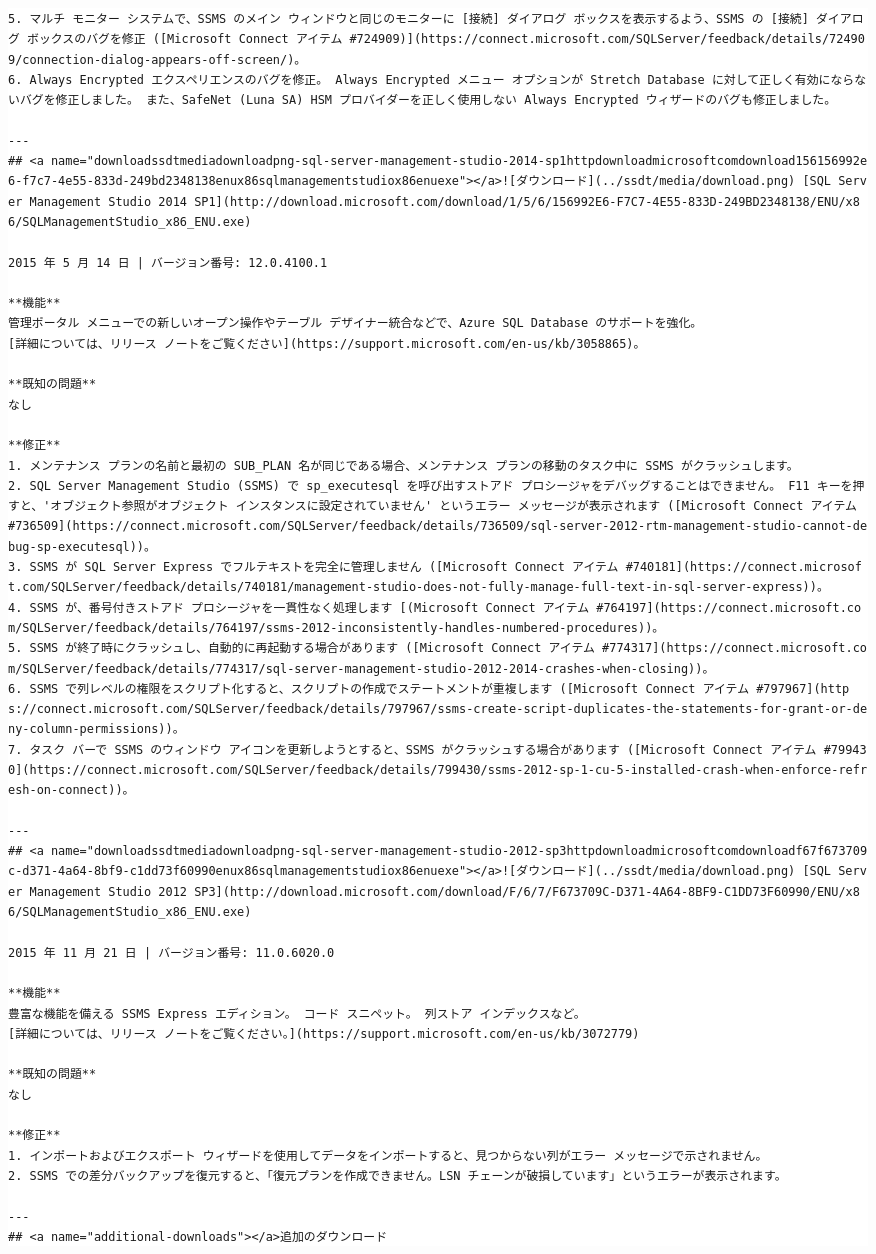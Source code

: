    ```
5. マルチ モニター システムで、SSMS のメイン ウィンドウと同じのモニターに [接続] ダイアログ ボックスを表示するよう、SSMS の [接続] ダイアログ ボックスのバグを修正 ([Microsoft Connect アイテム #724909)](https://connect.microsoft.com/SQLServer/feedback/details/724909/connection-dialog-appears-off-screen/)。
6. Always Encrypted エクスペリエンスのバグを修正。 Always Encrypted メニュー オプションが Stretch Database に対して正しく有効にならないバグを修正しました。 また、SafeNet (Luna SA) HSM プロバイダーを正しく使用しない Always Encrypted ウィザードのバグも修正しました。

---
## <a name="downloadssdtmediadownloadpng-sql-server-management-studio-2014-sp1httpdownloadmicrosoftcomdownload156156992e6-f7c7-4e55-833d-249bd2348138enux86sqlmanagementstudiox86enuexe"></a>![ダウンロード](../ssdt/media/download.png) [SQL Server Management Studio 2014 SP1](http://download.microsoft.com/download/1/5/6/156992E6-F7C7-4E55-833D-249BD2348138/ENU/x86/SQLManagementStudio_x86_ENU.exe)

2015 年 5 月 14 日 | バージョン番号: 12.0.4100.1

**機能**  
管理ポータル メニューでの新しいオープン操作やテーブル デザイナー統合などで、Azure SQL Database のサポートを強化。   
[詳細については、リリース ノートをご覧ください](https://support.microsoft.com/en-us/kb/3058865)。

**既知の問題**  
なし

**修正**
1. メンテナンス プランの名前と最初の SUB_PLAN 名が同じである場合、メンテナンス プランの移動のタスク中に SSMS がクラッシュします。
2. SQL Server Management Studio (SSMS) で sp_executesql を呼び出すストアド プロシージャをデバッグすることはできません。 F11 キーを押すと、'オブジェクト参照がオブジェクト インスタンスに設定されていません' というエラー メッセージが表示されます ([Microsoft Connect アイテム #736509](https://connect.microsoft.com/SQLServer/feedback/details/736509/sql-server-2012-rtm-management-studio-cannot-debug-sp-executesql))。
3. SSMS が SQL Server Express でフルテキストを完全に管理しません ([Microsoft Connect アイテム #740181](https://connect.microsoft.com/SQLServer/feedback/details/740181/management-studio-does-not-fully-manage-full-text-in-sql-server-express))。
4. SSMS が、番号付きストアド プロシージャを一貫性なく処理します [(Microsoft Connect アイテム #764197](https://connect.microsoft.com/SQLServer/feedback/details/764197/ssms-2012-inconsistently-handles-numbered-procedures))。
5. SSMS が終了時にクラッシュし、自動的に再起動する場合があります ([Microsoft Connect アイテム #774317](https://connect.microsoft.com/SQLServer/feedback/details/774317/sql-server-management-studio-2012-2014-crashes-when-closing))。
6. SSMS で列レベルの権限をスクリプト化すると、スクリプトの作成でステートメントが重複します ([Microsoft Connect アイテム #797967](https://connect.microsoft.com/SQLServer/feedback/details/797967/ssms-create-script-duplicates-the-statements-for-grant-or-deny-column-permissions))。
7. タスク バーで SSMS のウィンドウ アイコンを更新しようとすると、SSMS がクラッシュする場合があります ([Microsoft Connect アイテム #799430](https://connect.microsoft.com/SQLServer/feedback/details/799430/ssms-2012-sp-1-cu-5-installed-crash-when-enforce-refresh-on-connect))。

---
## <a name="downloadssdtmediadownloadpng-sql-server-management-studio-2012-sp3httpdownloadmicrosoftcomdownloadf67f673709c-d371-4a64-8bf9-c1dd73f60990enux86sqlmanagementstudiox86enuexe"></a>![ダウンロード](../ssdt/media/download.png) [SQL Server Management Studio 2012 SP3](http://download.microsoft.com/download/F/6/7/F673709C-D371-4A64-8BF9-C1DD73F60990/ENU/x86/SQLManagementStudio_x86_ENU.exe)  
  
2015 年 11 月 21 日 | バージョン番号: 11.0.6020.0

**機能**  
豊富な機能を備える SSMS Express エディション。 コード スニペット。 列ストア インデックスなど。  
[詳細については、リリース ノートをご覧ください。](https://support.microsoft.com/en-us/kb/3072779)
 
**既知の問題**  
なし

**修正**
1. インポートおよびエクスポート ウィザードを使用してデータをインポートすると、見つからない列がエラー メッセージで示されません。
2. SSMS での差分バックアップを復元すると、「復元プランを作成できません。LSN チェーンが破損しています」というエラーが表示されます。

---
## <a name="additional-downloads"></a>追加のダウンロード  
   ```